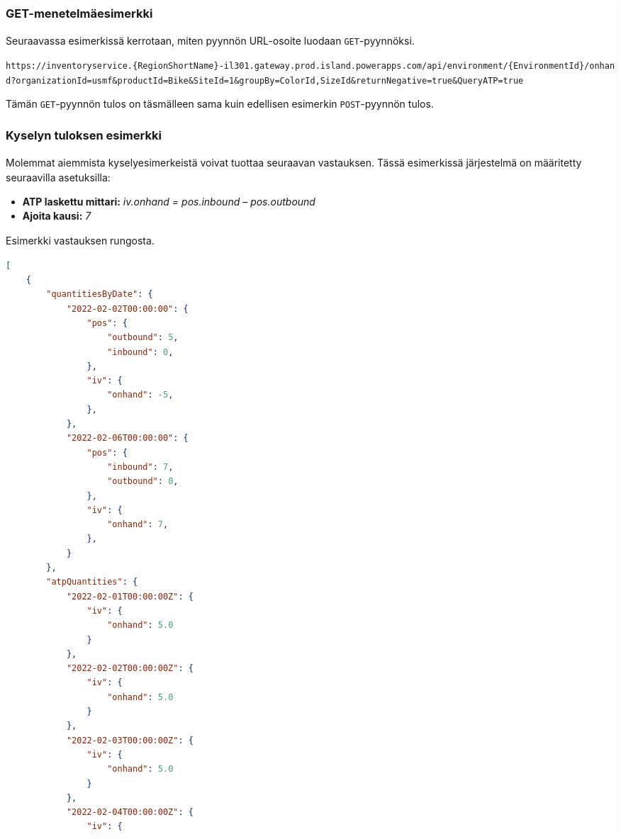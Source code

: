 ```json
```

### <a name="get-method-example"></a>GET-menetelmäesimerkki

Seuraavassa esimerkissä kerrotaan, miten pyynnön URL-osoite luodaan `GET`-pyynnöksi.

```txt
https://inventoryservice.{RegionShortName}-il301.gateway.prod.island.powerapps.com/api/environment/{EnvironmentId}/onhand?organizationId=usmf&productId=Bike&SiteId=1&groupBy=ColorId,SizeId&returnNegative=true&QueryATP=true
```

Tämän `GET`-pyynnön tulos on täsmälleen sama kuin edellisen esimerkin `POST`-pyynnön tulos.

### <a name="query-result-example"></a>Kyselyn tuloksen esimerkki

Molemmat aiemmista kyselyesimerkeistä voivat tuottaa seuraavan vastauksen. Tässä esimerkissä järjestelmä on määritetty seuraavilla asetuksilla:

- **ATP laskettu mittari:** *iv.onhand = pos.inbound – pos.outbound*
- **Ajoita kausi:** *7*

Esimerkki vastauksen rungosta.

```json
[
    {
        "quantitiesByDate": {
            "2022-02-02T00:00:00": {
                "pos": {
                    "outbound": 5,
                    "inbound": 0,
                },
                "iv": {
                    "onhand": -5,
                },
            },
            "2022-02-06T00:00:00": {
                "pos": {
                    "inbound": 7,
                    "outbound": 0,
                },
                "iv": {
                    "onhand": 7,
                },
            }
        },
        "atpQuantities": {
            "2022-02-01T00:00:00Z": {
                "iv": {
                    "onhand": 5.0
                }
            },
            "2022-02-02T00:00:00Z": {
                "iv": {
                    "onhand": 5.0
                }
            },
            "2022-02-03T00:00:00Z": {
                "iv": {
                    "onhand": 5.0
                }
            },
            "2022-02-04T00:00:00Z": {
                "iv": {
```